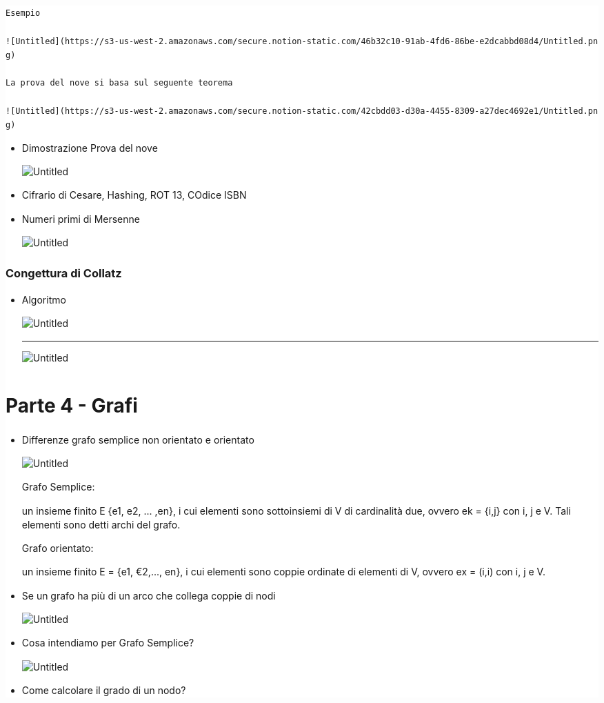     Esempio
    
    ![Untitled](https://s3-us-west-2.amazonaws.com/secure.notion-static.com/46b32c10-91ab-4fd6-86be-e2dcabbd08d4/Untitled.png)
    
    La prova del nove si basa sul seguente teorema
    
    ![Untitled](https://s3-us-west-2.amazonaws.com/secure.notion-static.com/42cbdd03-d30a-4455-8309-a27dec4692e1/Untitled.png)
    
-   Dimostrazione Prova del nove
    
    ![Untitled](https://s3-us-west-2.amazonaws.com/secure.notion-static.com/e448a24b-1bb9-4c64-bb2a-ea50ca5654fe/Untitled.png)
    
-   Cifrario di Cesare, Hashing, ROT 13, COdice ISBN
    
-   Numeri primi di Mersenne
    
    ![Untitled](https://s3-us-west-2.amazonaws.com/secure.notion-static.com/de7257d0-9d5f-44cc-b950-987d5afb11ab/Untitled.png)
    

### Congettura di Collatz

-   Algoritmo
    
    ![Untitled](https://s3-us-west-2.amazonaws.com/secure.notion-static.com/c925cb00-d193-47c3-8a6a-fb880352b3da/Untitled.png)
    
    ---
    
    ![Untitled](https://s3-us-west-2.amazonaws.com/secure.notion-static.com/8b97cb5d-0bfb-4be2-a7f1-780df7267595/Untitled.png)
    

# Parte 4 - Grafi

-   Differenze grafo semplice non orientato e orientato
    
    ![Untitled](https://s3-us-west-2.amazonaws.com/secure.notion-static.com/8b24184a-bb4c-4b36-9303-6224640ffd9c/Untitled.png)
    
    Grafo Semplice:
    
    un insieme finito E {e1, e2, ... ,en}, i cui elementi sono sottoinsiemi di V di cardinalità due, ovvero ek = {i,j} con i, j e V. Tali elementi sono detti archi del grafo.
    
    Grafo orientato:
    
    un insieme finito E = {e1, €2,..., en}, i cui elementi sono coppie ordinate di elementi di V, ovvero ex = (i,i) con i, j e V.
    
-   Se un grafo ha più di un arco che collega coppie di nodi
    
    ![Untitled](https://s3-us-west-2.amazonaws.com/secure.notion-static.com/0769e8d4-0ebd-4765-aba1-86747181e17d/Untitled.png)
    
-   Cosa intendiamo per Grafo Semplice?
    
    ![Untitled](https://s3-us-west-2.amazonaws.com/secure.notion-static.com/fcc05358-e8d9-4d61-b217-606549e95144/Untitled.png)
    
-   Come calcolare il grado di un nodo?
    